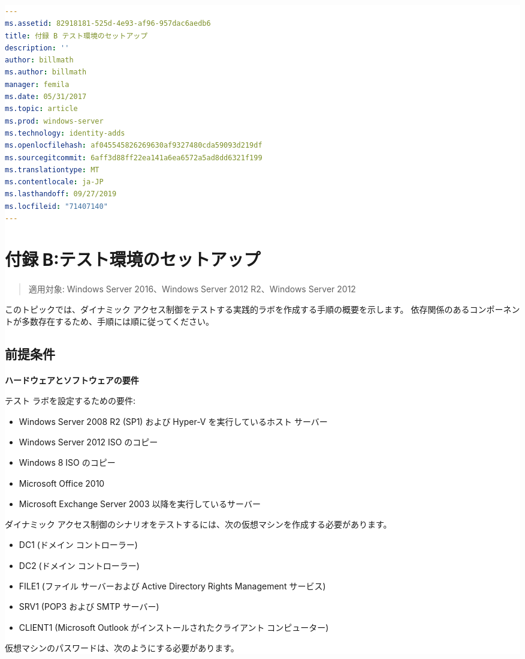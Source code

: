 ```yaml
---
ms.assetid: 82918181-525d-4e93-af96-957dac6aedb6
title: 付録 B テスト環境のセットアップ
description: ''
author: billmath
ms.author: billmath
manager: femila
ms.date: 05/31/2017
ms.topic: article
ms.prod: windows-server
ms.technology: identity-adds
ms.openlocfilehash: af045545826269630af9327480cda59093d219df
ms.sourcegitcommit: 6aff3d88ff22ea141a6ea6572a5ad8dd6321f199
ms.translationtype: MT
ms.contentlocale: ja-JP
ms.lasthandoff: 09/27/2019
ms.locfileid: "71407140"
---
```

# <a name="appendix-b-setting-up-the-test-environment"></a>付録 B:テスト環境のセットアップ

>適用対象: Windows Server 2016、Windows Server 2012 R2、Windows Server 2012

このトピックでは、ダイナミック アクセス制御をテストする実践的ラボを作成する手順の概要を示します。 依存関係のあるコンポーネントが多数存在するため、手順には順に従ってください。  

## <a name="prerequisites"></a>前提条件  
**ハードウェアとソフトウェアの要件**  

テスト ラボを設定するための要件:  

-   Windows Server 2008 R2 (SP1) および Hyper-V を実行しているホスト サーバー  

-   Windows Server 2012 ISO のコピー  

-   Windows 8 ISO のコピー  

-   Microsoft Office 2010  

-   Microsoft Exchange Server 2003 以降を実行しているサーバー  

ダイナミック アクセス制御のシナリオをテストするには、次の仮想マシンを作成する必要があります。  

-   DC1 (ドメイン コントローラー)  

-   DC2 (ドメイン コントローラー)  

-   FILE1 (ファイル サーバーおよび Active Directory Rights Management サービス)  

-   SRV1 (POP3 および SMTP サーバー)  

-   CLIENT1 (Microsoft Outlook がインストールされたクライアント コンピューター)  

仮想マシンのパスワードは、次のようにする必要があります。  
